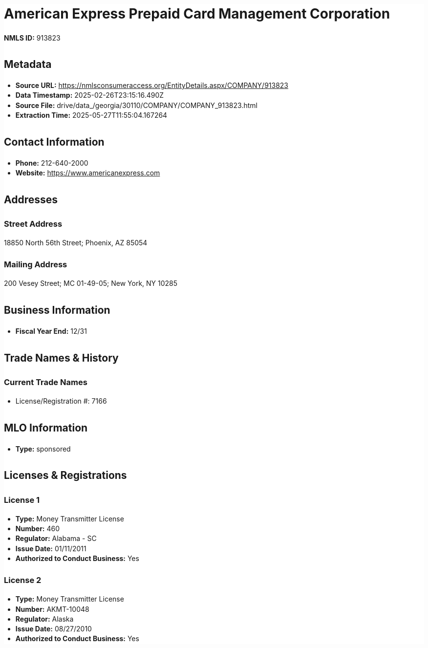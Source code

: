 # American Express Prepaid Card Management Corporation

**NMLS ID:** 913823

## Metadata
- **Source URL:** https://nmlsconsumeraccess.org/EntityDetails.aspx/COMPANY/913823
- **Data Timestamp:** 2025-02-26T23:15:16.490Z
- **Source File:** drive/data_/georgia/30110/COMPANY/COMPANY_913823.html
- **Extraction Time:** 2025-05-27T11:55:04.167264

## Contact Information
- **Phone:** 212-640-2000
- **Website:** https://www.americanexpress.com

## Addresses
### Street Address
18850 North 56th Street; Phoenix, AZ 85054

### Mailing Address
200 Vesey Street; MC 01-49-05; New York, NY 10285

## Business Information
- **Fiscal Year End:** 12/31

## Trade Names & History
### Current Trade Names
- License/Registration #: 7166

## MLO Information
- **Type:** sponsored

## Licenses & Registrations

### License 1
- **Type:** Money Transmitter License
- **Number:** 460
- **Regulator:** Alabama - SC
- **Issue Date:** 01/11/2011
- **Authorized to Conduct Business:** Yes

### License 2
- **Type:** Money Transmitter License
- **Number:** AKMT-10048
- **Regulator:** Alaska
- **Issue Date:** 08/27/2010
- **Authorized to Conduct Business:** Yes

